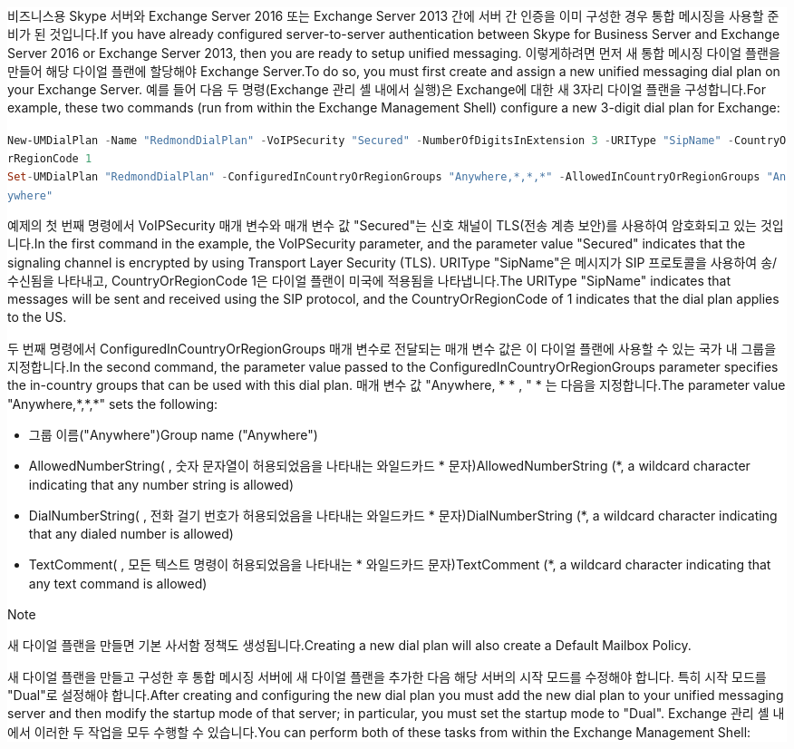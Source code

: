 <span data-ttu-id="6c71e-108">비즈니스용 Skype 서버와 Exchange Server 2016 또는 Exchange Server 2013 간에 서버 간 인증을 이미 구성한 경우 통합 메시징을 사용할 준비가 된 것입니다.</span><span class="sxs-lookup"><span data-stu-id="6c71e-108">If you have already configured server-to-server authentication between Skype for Business Server and Exchange Server 2016 or Exchange Server 2013, then you are ready to setup unified messaging.</span></span> <span data-ttu-id="6c71e-109">이렇게하려면 먼저 새 통합 메시징 다이얼 플랜을 만들어 해당 다이얼 플랜에 할당해야 Exchange Server.</span><span class="sxs-lookup"><span data-stu-id="6c71e-109">To do so, you must first create and assign a new unified messaging dial plan on your Exchange Server.</span></span> <span data-ttu-id="6c71e-110">예를 들어 다음 두 명령(Exchange 관리 셸 내에서 실행)은 Exchange에 대한 새 3자리 다이얼 플랜을 구성합니다.</span><span class="sxs-lookup"><span data-stu-id="6c71e-110">For example, these two commands (run from within the Exchange Management Shell) configure a new 3-digit dial plan for Exchange:</span></span>
  
```powershell
New-UMDialPlan -Name "RedmondDialPlan" -VoIPSecurity "Secured" -NumberOfDigitsInExtension 3 -URIType "SipName" -CountryOrRegionCode 1
Set-UMDialPlan "RedmondDialPlan" -ConfiguredInCountryOrRegionGroups "Anywhere,*,*,*" -AllowedInCountryOrRegionGroups "Anywhere"
```

<span data-ttu-id="6c71e-111">예제의 첫 번째 명령에서 VoIPSecurity 매개 변수와 매개 변수 값 "Secured"는 신호 채널이 TLS(전송 계층 보안)를 사용하여 암호화되고 있는 것입니다.</span><span class="sxs-lookup"><span data-stu-id="6c71e-111">In the first command in the example, the VoIPSecurity parameter, and the parameter value "Secured" indicates that the signaling channel is encrypted by using Transport Layer Security (TLS).</span></span> <span data-ttu-id="6c71e-112">URIType "SipName"은 메시지가 SIP 프로토콜을 사용하여 송/수신됨을 나타내고, CountryOrRegionCode 1은 다이얼 플랜이 미국에 적용됨을 나타냅니다.</span><span class="sxs-lookup"><span data-stu-id="6c71e-112">The URIType "SipName" indicates that messages will be sent and received using the SIP protocol, and the CountryOrRegionCode of 1 indicates that the dial plan applies to the US.</span></span>
  
<span data-ttu-id="6c71e-113">두 번째 명령에서 ConfiguredInCountryOrRegionGroups 매개 변수로 전달되는 매개 변수 값은 이 다이얼 플랜에 사용할 수 있는 국가 내 그룹을 지정합니다.</span><span class="sxs-lookup"><span data-stu-id="6c71e-113">In the second command, the parameter value passed to the ConfiguredInCountryOrRegionGroups parameter specifies the in-country groups that can be used with this dial plan.</span></span> <span data-ttu-id="6c71e-114">매개 변수 값 "Anywhere, \* \* , " \* 는 다음을 지정합니다.</span><span class="sxs-lookup"><span data-stu-id="6c71e-114">The parameter value "Anywhere,\*,\*,\*" sets the following:</span></span>
  
- <span data-ttu-id="6c71e-115">그룹 이름("Anywhere")</span><span class="sxs-lookup"><span data-stu-id="6c71e-115">Group name ("Anywhere")</span></span>
    
- <span data-ttu-id="6c71e-116">AllowedNumberString( , 숫자 문자열이 허용되었음을 나타내는 와일드카드 \* 문자)</span><span class="sxs-lookup"><span data-stu-id="6c71e-116">AllowedNumberString (\*, a wildcard character indicating that any number string is allowed)</span></span>
    
- <span data-ttu-id="6c71e-117">DialNumberString( , 전화 걸기 번호가 허용되었음을 나타내는 와일드카드 \* 문자)</span><span class="sxs-lookup"><span data-stu-id="6c71e-117">DialNumberString (\*, a wildcard character indicating that any dialed number is allowed)</span></span>
    
- <span data-ttu-id="6c71e-118">TextComment( , 모든 텍스트 명령이 허용되었음을 나타내는 \* 와일드카드 문자)</span><span class="sxs-lookup"><span data-stu-id="6c71e-118">TextComment (\*, a wildcard character indicating that any text command is allowed)</span></span>
    
> [!NOTE]
> <span data-ttu-id="6c71e-119">새 다이얼 플랜을 만들면 기본 사서함 정책도 생성됩니다.</span><span class="sxs-lookup"><span data-stu-id="6c71e-119">Creating a new dial plan will also create a Default Mailbox Policy.</span></span> 
  
<span data-ttu-id="6c71e-120">새 다이얼 플랜을 만들고 구성한 후 통합 메시징 서버에 새 다이얼 플랜을 추가한 다음 해당 서버의 시작 모드를 수정해야 합니다. 특히 시작 모드를 "Dual"로 설정해야 합니다.</span><span class="sxs-lookup"><span data-stu-id="6c71e-120">After creating and configuring the new dial plan you must add the new dial plan to your unified messaging server and then modify the startup mode of that server; in particular, you must set the startup mode to "Dual".</span></span> <span data-ttu-id="6c71e-121">Exchange 관리 셸 내에서 이러한 두 작업을 모두 수행할 수 있습니다.</span><span class="sxs-lookup"><span data-stu-id="6c71e-121">You can perform both of these tasks from within the Exchange Management Shell:</span></span>
  